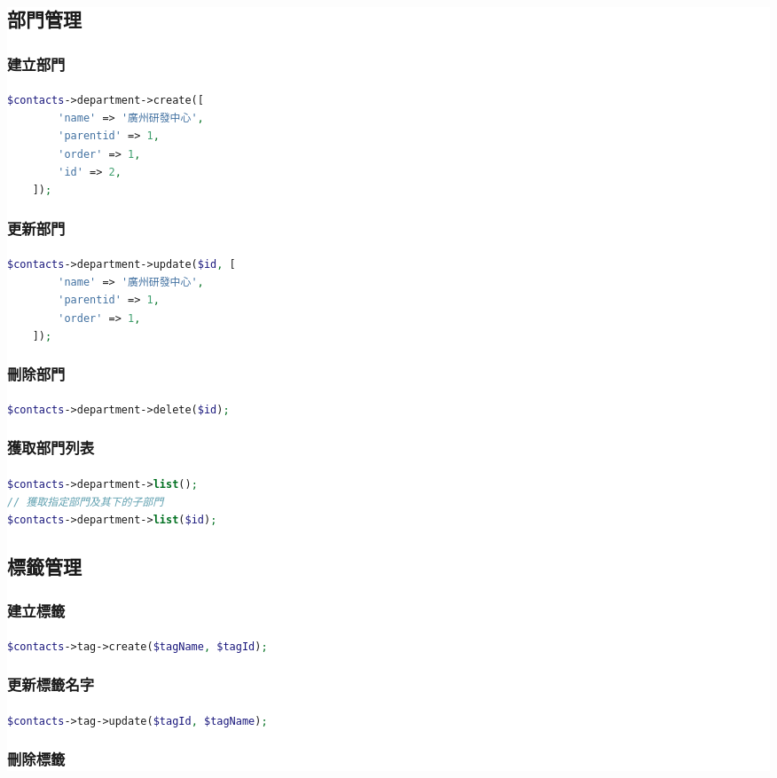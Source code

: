 ## 部門管理

### 建立部門

```php
$contacts->department->create([
        'name' => '廣州研發中心',
        'parentid' => 1,
        'order' => 1,
        'id' => 2,
    ]);
```

### 更新部門

```php
$contacts->department->update($id, [
        'name' => '廣州研發中心',
        'parentid' => 1,
        'order' => 1,
    ]);
```

### 刪除部門

```php
$contacts->department->delete($id);
```

### 獲取部門列表

```php
$contacts->department->list();
// 獲取指定部門及其下的子部門
$contacts->department->list($id);
```

## 標籤管理

### 建立標籤

```php
$contacts->tag->create($tagName, $tagId);
```

### 更新標籤名字

```php
$contacts->tag->update($tagId, $tagName);
```

### 刪除標籤
